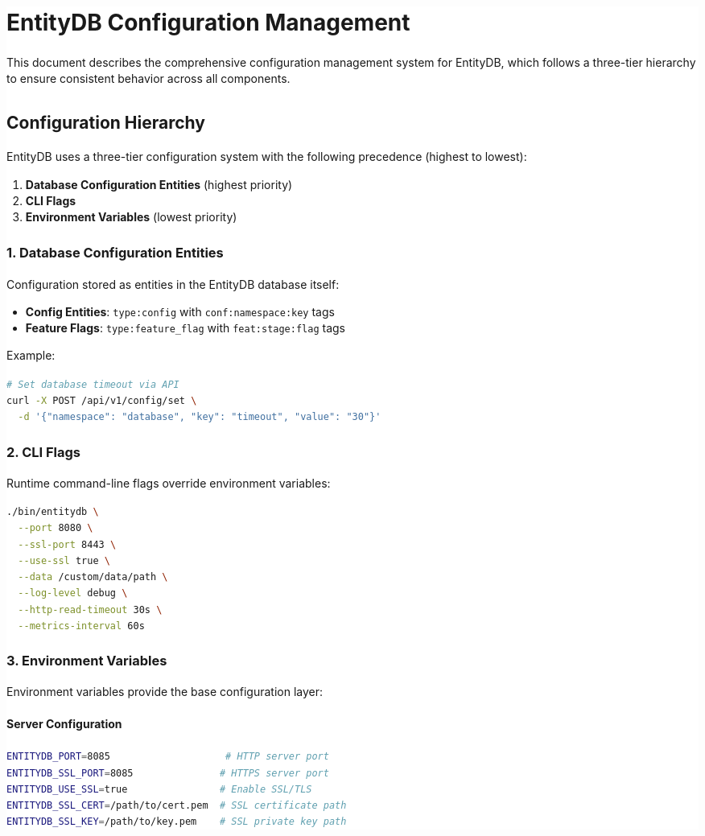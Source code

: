 # EntityDB Configuration Management

This document describes the comprehensive configuration management system for EntityDB, which follows a three-tier hierarchy to ensure consistent behavior across all components.

## Configuration Hierarchy

EntityDB uses a three-tier configuration system with the following precedence (highest to lowest):

1. **Database Configuration Entities** (highest priority)
2. **CLI Flags** 
3. **Environment Variables** (lowest priority)

### 1. Database Configuration Entities

Configuration stored as entities in the EntityDB database itself:

- **Config Entities**: `type:config` with `conf:namespace:key` tags
- **Feature Flags**: `type:feature_flag` with `feat:stage:flag` tags

Example:
```bash
# Set database timeout via API
curl -X POST /api/v1/config/set \
  -d '{"namespace": "database", "key": "timeout", "value": "30"}'
```

### 2. CLI Flags

Runtime command-line flags override environment variables:

```bash
./bin/entitydb \
  --port 8080 \
  --ssl-port 8443 \
  --use-ssl true \
  --data /custom/data/path \
  --log-level debug \
  --http-read-timeout 30s \
  --metrics-interval 60s
```

### 3. Environment Variables

Environment variables provide the base configuration layer:

#### Server Configuration
```bash
ENTITYDB_PORT=8085                    # HTTP server port
ENTITYDB_SSL_PORT=8085               # HTTPS server port  
ENTITYDB_USE_SSL=true                # Enable SSL/TLS
ENTITYDB_SSL_CERT=/path/to/cert.pem  # SSL certificate path
ENTITYDB_SSL_KEY=/path/to/key.pem    # SSL private key path
```
